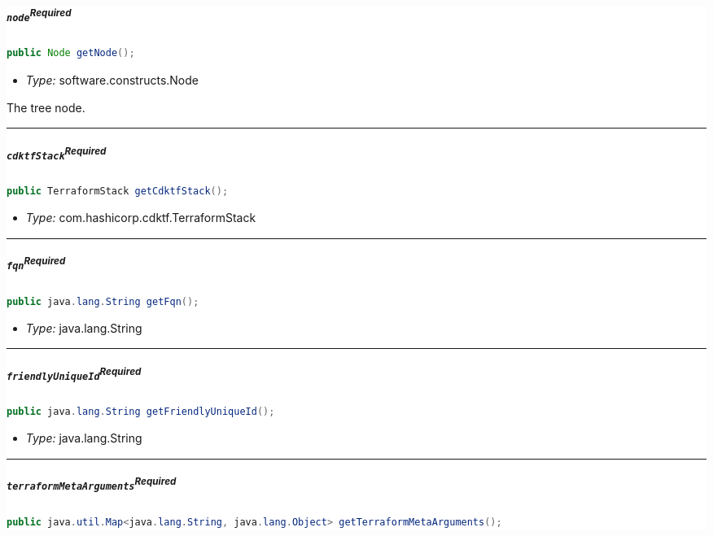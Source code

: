 
##### `node`<sup>Required</sup> <a name="node" id="@cdktf/provider-datadog.integrationAwsLogCollection.IntegrationAwsLogCollection.property.node"></a>

```java
public Node getNode();
```

- *Type:* software.constructs.Node

The tree node.

---

##### `cdktfStack`<sup>Required</sup> <a name="cdktfStack" id="@cdktf/provider-datadog.integrationAwsLogCollection.IntegrationAwsLogCollection.property.cdktfStack"></a>

```java
public TerraformStack getCdktfStack();
```

- *Type:* com.hashicorp.cdktf.TerraformStack

---

##### `fqn`<sup>Required</sup> <a name="fqn" id="@cdktf/provider-datadog.integrationAwsLogCollection.IntegrationAwsLogCollection.property.fqn"></a>

```java
public java.lang.String getFqn();
```

- *Type:* java.lang.String

---

##### `friendlyUniqueId`<sup>Required</sup> <a name="friendlyUniqueId" id="@cdktf/provider-datadog.integrationAwsLogCollection.IntegrationAwsLogCollection.property.friendlyUniqueId"></a>

```java
public java.lang.String getFriendlyUniqueId();
```

- *Type:* java.lang.String

---

##### `terraformMetaArguments`<sup>Required</sup> <a name="terraformMetaArguments" id="@cdktf/provider-datadog.integrationAwsLogCollection.IntegrationAwsLogCollection.property.terraformMetaArguments"></a>

```java
public java.util.Map<java.lang.String, java.lang.Object> getTerraformMetaArguments();
```
